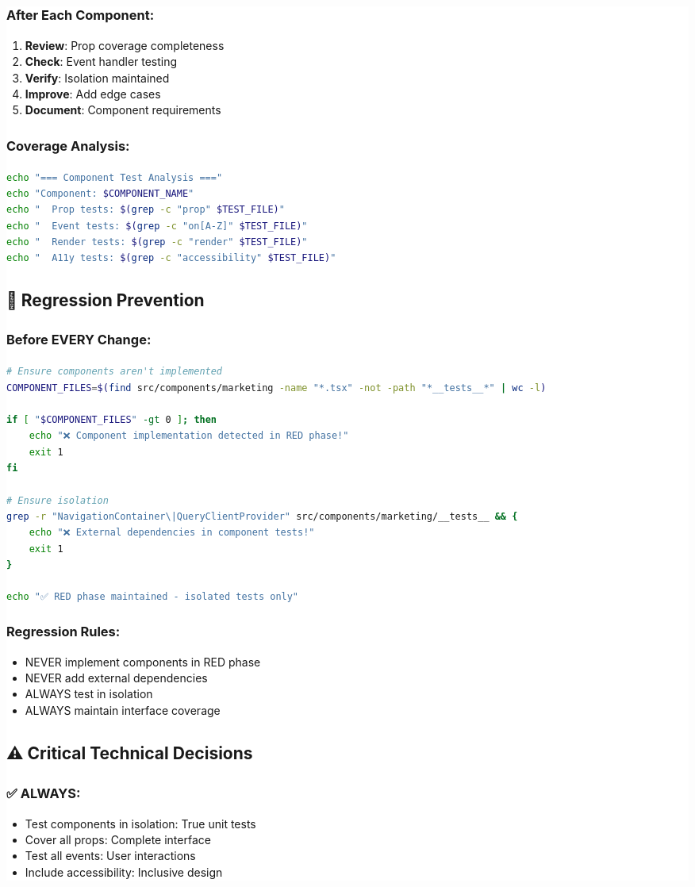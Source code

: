 ### After Each Component:
1. **Review**: Prop coverage completeness
2. **Check**: Event handler testing
3. **Verify**: Isolation maintained
4. **Improve**: Add edge cases
5. **Document**: Component requirements

### Coverage Analysis:
```bash
echo "=== Component Test Analysis ==="
echo "Component: $COMPONENT_NAME"
echo "  Prop tests: $(grep -c "prop" $TEST_FILE)"
echo "  Event tests: $(grep -c "on[A-Z]" $TEST_FILE)"
echo "  Render tests: $(grep -c "render" $TEST_FILE)"
echo "  A11y tests: $(grep -c "accessibility" $TEST_FILE)"
```

## 🚫 Regression Prevention

### Before EVERY Change:
```bash
# Ensure components aren't implemented
COMPONENT_FILES=$(find src/components/marketing -name "*.tsx" -not -path "*__tests__*" | wc -l)

if [ "$COMPONENT_FILES" -gt 0 ]; then
    echo "❌ Component implementation detected in RED phase!"
    exit 1
fi

# Ensure isolation
grep -r "NavigationContainer\|QueryClientProvider" src/components/marketing/__tests__ && {
    echo "❌ External dependencies in component tests!"
    exit 1
}

echo "✅ RED phase maintained - isolated tests only"
```

### Regression Rules:
- NEVER implement components in RED phase
- NEVER add external dependencies
- ALWAYS test in isolation
- ALWAYS maintain interface coverage

## ⚠️ Critical Technical Decisions

### ✅ ALWAYS:
- Test components in isolation: True unit tests
- Cover all props: Complete interface
- Test all events: User interactions
- Include accessibility: Inclusive design
